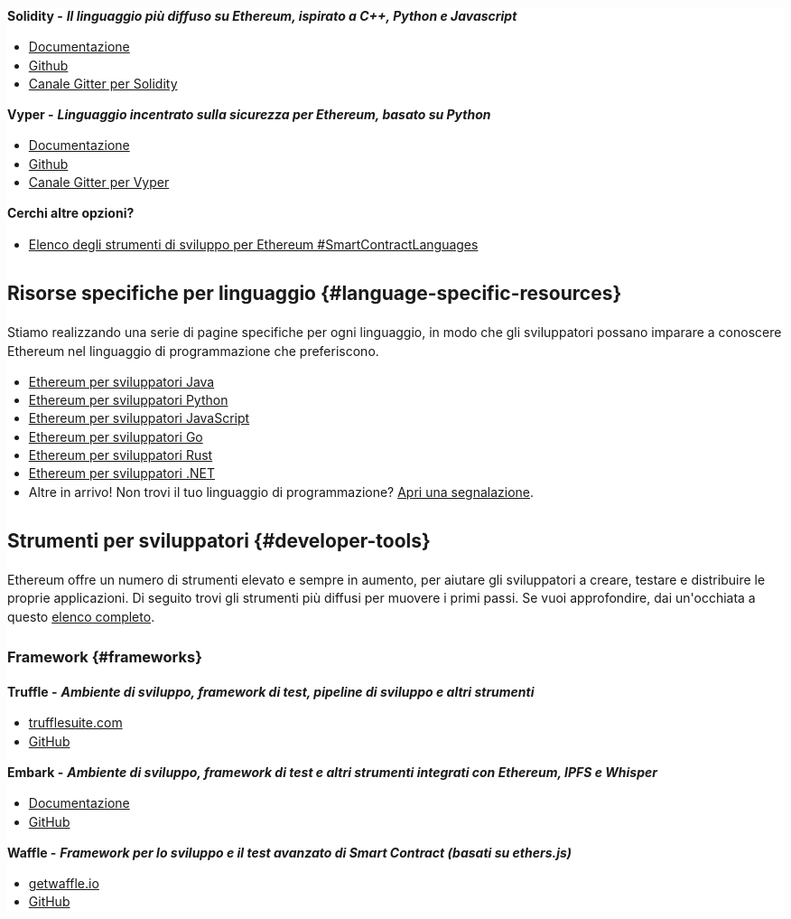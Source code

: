 **Solidity -** **_Il linguaggio più diffuso su Ethereum, ispirato a C++, Python e Javascript_**

- [Documentazione](https://solidity.readthedocs.io)
- [Github](https://github.com/ethereum/solidity/)
- [Canale Gitter per Solidity](https://gitter.im/ethereum/solidity/)

**Vyper -** **_Linguaggio incentrato sulla sicurezza per Ethereum, basato su Python_**

- [Documentazione](https://vyper.readthedocs.io)
- [Github](https://github.com/ethereum/vyper)
- [Canale Gitter per Vyper](https://gitter.im/ethereum/vyper)

**Cerchi altre opzioni?**

- [Elenco degli strumenti di sviluppo per Ethereum #SmartContractLanguages](https://github.com/ConsenSys/ethereum-developer-tools-list#smart-contract-languages)

## Risorse specifiche per linguaggio {#language-specific-resources}

Stiamo realizzando una serie di pagine specifiche per ogni linguaggio, in modo che gli sviluppatori possano imparare a conoscere Ethereum nel linguaggio di programmazione che preferiscono.

- [Ethereum per sviluppatori Java](/it/java/)
- [Ethereum per sviluppatori Python](/it/python/)
- [Ethereum per sviluppatori JavaScript](/it/javascript/)
- [Ethereum per sviluppatori Go](/it/golang/)
- [Ethereum per sviluppatori Rust](/it/rust/)
- [Ethereum per sviluppatori .NET](/it/dot-net/)
- Altre in arrivo! Non trovi il tuo linguaggio di programmazione? [Apri una segnalazione](https://github.com/ethereum/ethereum-org-website/issues/new/choose).

## Strumenti per sviluppatori {#developer-tools}

Ethereum offre un numero di strumenti elevato e sempre in aumento, per aiutare gli sviluppatori a creare, testare e distribuire le proprie applicazioni. Di seguito trovi gli strumenti più diffusi per muovere i primi passi. Se vuoi approfondire, dai un'occhiata a questo [elenco completo](https://github.com/ConsenSys/ethereum-developer-tools-list).

### Framework {#frameworks}

**Truffle -** **_Ambiente di sviluppo, framework di test, pipeline di sviluppo e altri strumenti_**

- [trufflesuite.com](https://www.trufflesuite.com/)
- [GitHub](https://github.com/trufflesuite/truffle)

**Embark -** **_Ambiente di sviluppo, framework di test e altri strumenti integrati con Ethereum, IPFS e Whisper_**

- [Documentazione](https://embark.status.im/docs/)
- [GitHub](https://github.com/embark-framework/embark)

**Waffle -** **_Framework per lo sviluppo e il test avanzato di Smart Contract (basati su ethers.js)_**

- [getwaffle.io](https://getwaffle.io/)
- [GitHub](https://github.com/EthWorks/Waffle)
